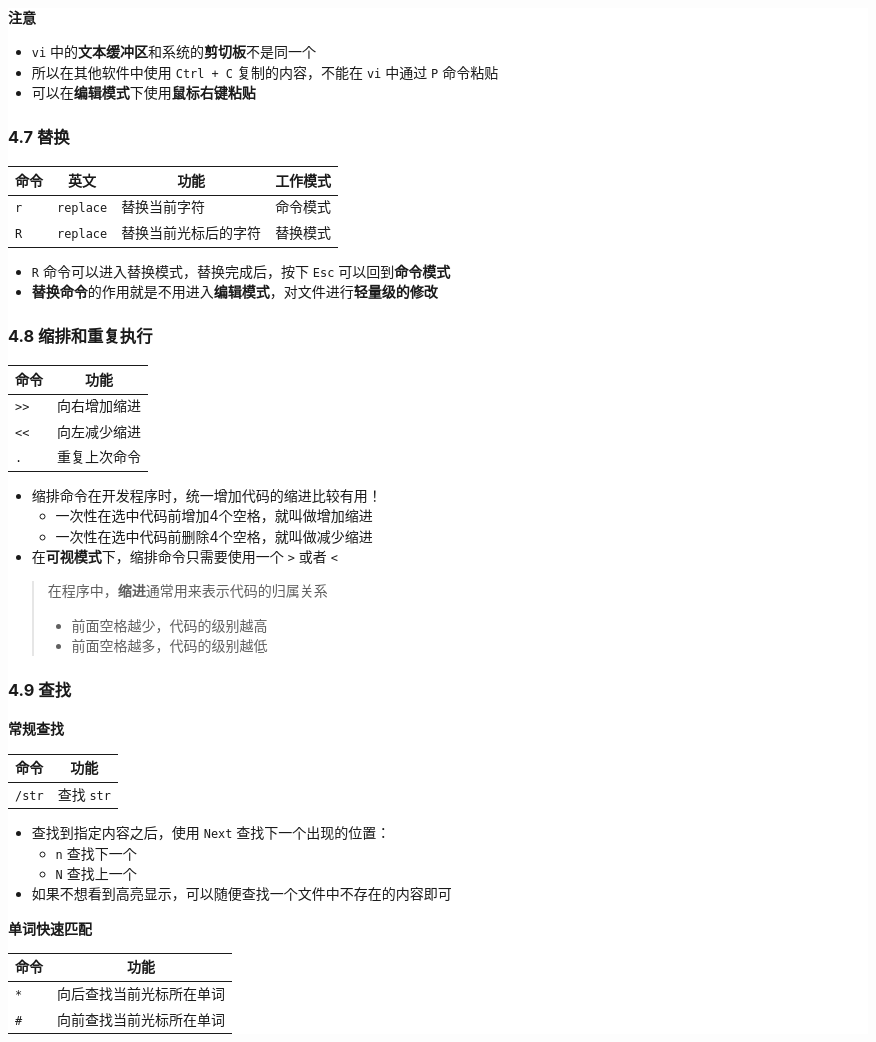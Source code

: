 **注意**

- `vi` 中的**文本缓冲区**和系统的**剪切板**不是同一个
- 所以在其他软件中使用 `Ctrl + C` 复制的内容，不能在 `vi` 中通过 `P` 命令粘贴
- 可以在**编辑模式**下使用**鼠标右键粘贴**

### 4.7 替换

| 命令 | 英文      | 功能                 | 工作模式 |
| ---- | --------- | -------------------- | -------- |
| `r`  | `replace` | 替换当前字符         | 命令模式 |
| `R`  | `replace` | 替换当前光标后的字符 | 替换模式         |

- `R` 命令可以进入替换模式，替换完成后，按下 `Esc` 可以回到**命令模式**
- **替换命令**的作用就是不用进入**编辑模式**，对文件进行**轻量级的修改**

### 4.8 缩排和重复执行

| 命令 | 功能         |
| ---- | ------------ |
| `>>` | 向右增加缩进 |
| `<<` | 向左减少缩进 |
| `.`  | 重复上次命令             |

- 缩排命令在开发程序时，统一增加代码的缩进比较有用！
	- 一次性在选中代码前增加4个空格，就叫做增加缩进
	- 一次性在选中代码前删除4个空格，就叫做减少缩进
- 在**可视模式**下，缩排命令只需要使用一个 `>` 或者 `<`

>在程序中，**缩进**通常用来表示代码的归属关系
>	- 前面空格越少，代码的级别越高
>	- 前面空格越多，代码的级别越低

### 4.9 查找

**常规查找**

| 命令   | 功能 |
| ------ | ---- |
| `/str` | 查找 `str`     |

- 查找到指定内容之后，使用 `Next` 查找下一个出现的位置：
	- `n` 查找下一个
	- `N` 查找上一个
- 如果不想看到高亮显示，可以随便查找一个文件中不存在的内容即可

**单词快速匹配**

| 命令 | 功能                     |
| ---- | ------------------------ |
| `*`  | 向后查找当前光标所在单词 |
| `#`  | 向前查找当前光标所在单词                         |
